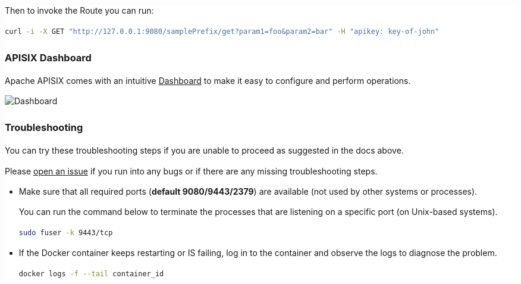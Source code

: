 Then to invoke the Route you can run:

```bash
curl -i -X GET "http://127.0.0.1:9080/samplePrefix/get?param1=foo&param2=bar" -H "apikey: key-of-john"
```

### APISIX Dashboard

Apache APISIX comes with an intuitive [Dashboard](https://github.com/apache/apisix-dashboard) to make it easy to configure and perform operations.

![Dashboard](https://raw.githubusercontent.com/apache/apisix/release/2.13/docs/assets/images/dashboard.jpeg)



### Troubleshooting

You can try these troubleshooting steps if you are unable to proceed as suggested in the docs above.

Please [open an issue](/docs/general/contributor-guide#submit-an-issue) if you run into any bugs or if there are any missing troubleshooting steps.

- Make sure that all required ports (**default 9080/9443/2379**) are available (not used by other systems or processes).

    You can run the command below to terminate the processes that are listening on a specific port (on Unix-based systems).

    ```bash
    sudo fuser -k 9443/tcp
    ```

- If the Docker container keeps restarting or IS failing, log in to the container and observe the logs to diagnose the problem.

    ```bash
    docker logs -f --tail container_id
    ```
